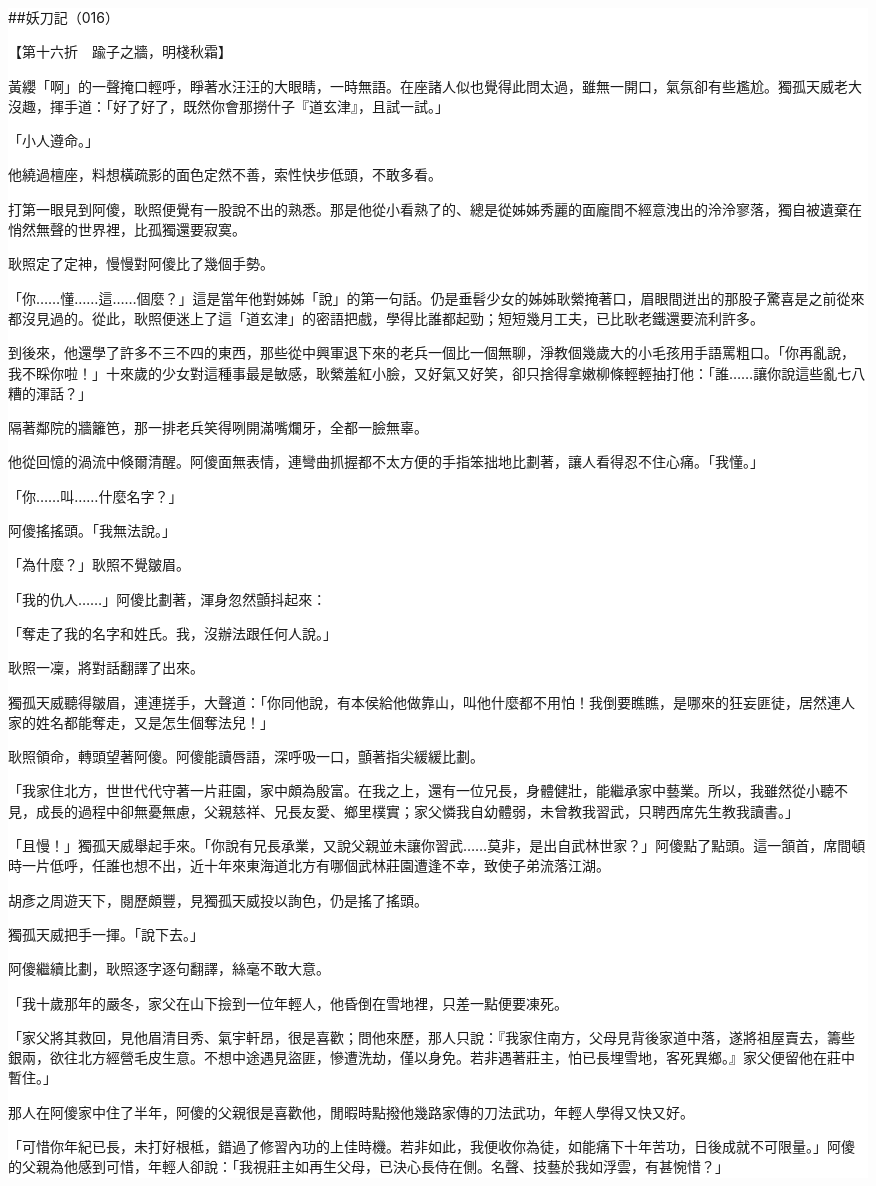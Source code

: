   

##妖刀記（016）


【第十六折　踰子之牆，明棧秋霜】

黃纓「啊」的一聲掩口輕呼，睜著水汪汪的大眼睛，一時無語。在座諸人似也覺得此問太過，雖無一開口，氣氛卻有些尷尬。獨孤天威老大沒趣，揮手道：「好了好了，既然你會那撈什子『道玄津』，且試一試。」

「小人遵命。」

他繞過檀座，料想橫疏影的面色定然不善，索性快步低頭，不敢多看。

打第一眼見到阿傻，耿照便覺有一股說不出的熟悉。那是他從小看熟了的、總是從姊姊秀麗的面龐間不經意洩出的泠泠寥落，獨自被遺棄在悄然無聲的世界裡，比孤獨還要寂寞。

耿照定了定神，慢慢對阿傻比了幾個手勢。

「你……懂……這……個麼？」這是當年他對姊姊「說」的第一句話。仍是垂髫少女的姊姊耿縈掩著口，眉眼間迸出的那股子驚喜是之前從來都沒見過的。從此，耿照便迷上了這「道玄津」的密語把戲，學得比誰都起勁；短短幾月工夫，已比耿老鐵還要流利許多。

到後來，他還學了許多不三不四的東西，那些從中興軍退下來的老兵一個比一個無聊，淨教個幾歲大的小毛孩用手語罵粗口。「你再亂說，我不睬你啦！」十來歲的少女對這種事最是敏感，耿縈羞紅小臉，又好氣又好笑，卻只捨得拿嫩柳條輕輕抽打他：「誰……讓你說這些亂七八糟的渾話？」

隔著鄰院的牆籬笆，那一排老兵笑得咧開滿嘴爛牙，全都一臉無辜。

他從回憶的渦流中倏爾清醒。阿傻面無表情，連彎曲抓握都不太方便的手指笨拙地比劃著，讓人看得忍不住心痛。「我懂。」

「你……叫……什麼名字？」

阿傻搖搖頭。「我無法說。」

「為什麼？」耿照不覺皺眉。

「我的仇人……」阿傻比劃著，渾身忽然顫抖起來：

「奪走了我的名字和姓氏。我，沒辦法跟任何人說。」

耿照一凜，將對話翻譯了出來。

獨孤天威聽得皺眉，連連搓手，大聲道：「你同他說，有本侯給他做靠山，叫他什麼都不用怕！我倒要瞧瞧，是哪來的狂妄匪徒，居然連人家的姓名都能奪走，又是怎生個奪法兒！」

耿照領命，轉頭望著阿傻。阿傻能讀唇語，深呼吸一口，顫著指尖緩緩比劃。

「我家住北方，世世代代守著一片莊園，家中頗為殷富。在我之上，還有一位兄長，身體健壯，能繼承家中藝業。所以，我雖然從小聽不見，成長的過程中卻無憂無慮，父親慈祥、兄長友愛、鄉里樸實；家父憐我自幼體弱，未曾教我習武，只聘西席先生教我讀書。」

「且慢！」獨孤天威舉起手來。「你說有兄長承業，又說父親並未讓你習武……莫非，是出自武林世家？」阿傻點了點頭。這一頷首，席間頓時一片低呼，任誰也想不出，近十年來東海道北方有哪個武林莊園遭逢不幸，致使子弟流落江湖。

胡彥之周遊天下，閱歷頗豐，見獨孤天威投以詢色，仍是搖了搖頭。

獨孤天威把手一揮。「說下去。」

阿傻繼續比劃，耿照逐字逐句翻譯，絲毫不敢大意。

「我十歲那年的嚴冬，家父在山下撿到一位年輕人，他昏倒在雪地裡，只差一點便要凍死。

「家父將其救回，見他眉清目秀、氣宇軒昂，很是喜歡；問他來歷，那人只說：『我家住南方，父母見背後家道中落，遂將祖屋賣去，籌些銀兩，欲往北方經營毛皮生意。不想中途遇見盜匪，慘遭洗劫，僅以身免。若非遇著莊主，怕已長埋雪地，客死異鄉。』家父便留他在莊中暫住。」

那人在阿傻家中住了半年，阿傻的父親很是喜歡他，閒暇時點撥他幾路家傳的刀法武功，年輕人學得又快又好。

「可惜你年紀已長，未打好根柢，錯過了修習內功的上佳時機。若非如此，我便收你為徒，如能痛下十年苦功，日後成就不可限量。」阿傻的父親為他感到可惜，年輕人卻說：「我視莊主如再生父母，已決心長侍在側。名聲、技藝於我如浮雲，有甚惋惜？」
